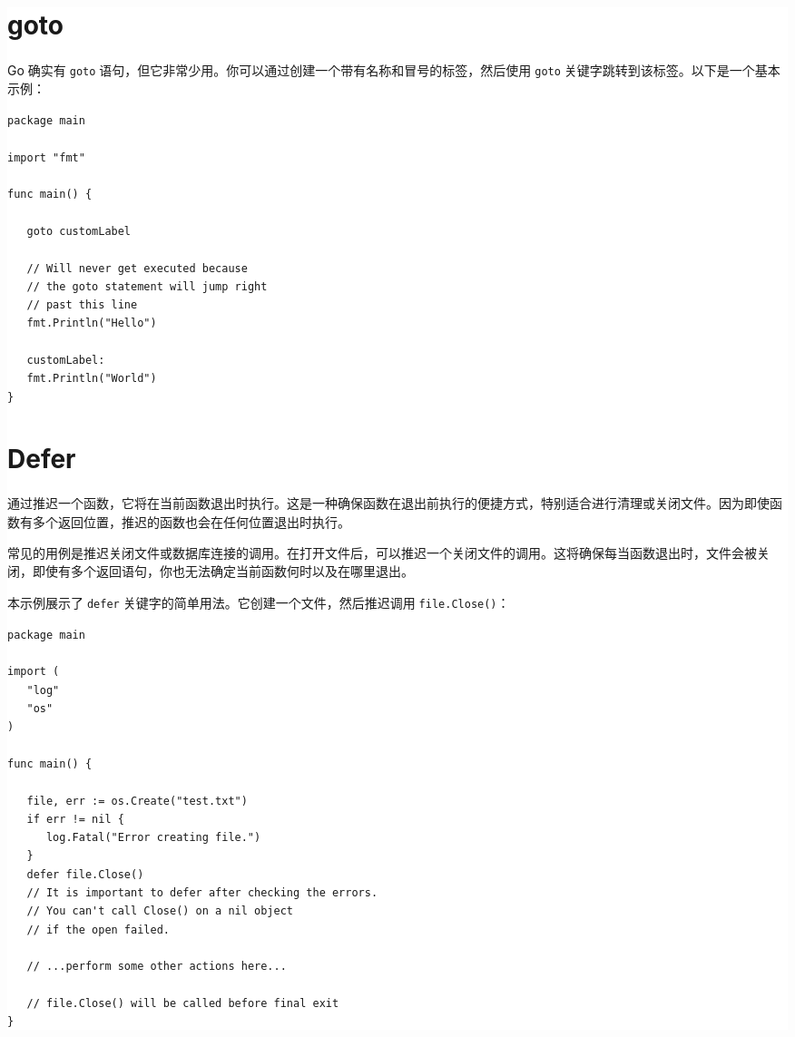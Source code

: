 # goto

Go 确实有 `goto` 语句，但它非常少用。你可以通过创建一个带有名称和冒号的标签，然后使用 `goto` 关键字跳转到该标签。以下是一个基本示例：

```
package main

import "fmt"

func main() {

   goto customLabel

   // Will never get executed because
   // the goto statement will jump right
   // past this line
   fmt.Println("Hello")

   customLabel:
   fmt.Println("World")
} 
```

# Defer

通过推迟一个函数，它将在当前函数退出时执行。这是一种确保函数在退出前执行的便捷方式，特别适合进行清理或关闭文件。因为即使函数有多个返回位置，推迟的函数也会在任何位置退出时执行。

常见的用例是推迟关闭文件或数据库连接的调用。在打开文件后，可以推迟一个关闭文件的调用。这将确保每当函数退出时，文件会被关闭，即使有多个返回语句，你也无法确定当前函数何时以及在哪里退出。

本示例展示了 `defer` 关键字的简单用法。它创建一个文件，然后推迟调用 `file.Close()`：

```
package main

import (
   "log"
   "os"
)

func main() {

   file, err := os.Create("test.txt")
   if err != nil {
      log.Fatal("Error creating file.")
   }
   defer file.Close()
   // It is important to defer after checking the errors.
   // You can't call Close() on a nil object
   // if the open failed.

   // ...perform some other actions here...

   // file.Close() will be called before final exit
} 
```
